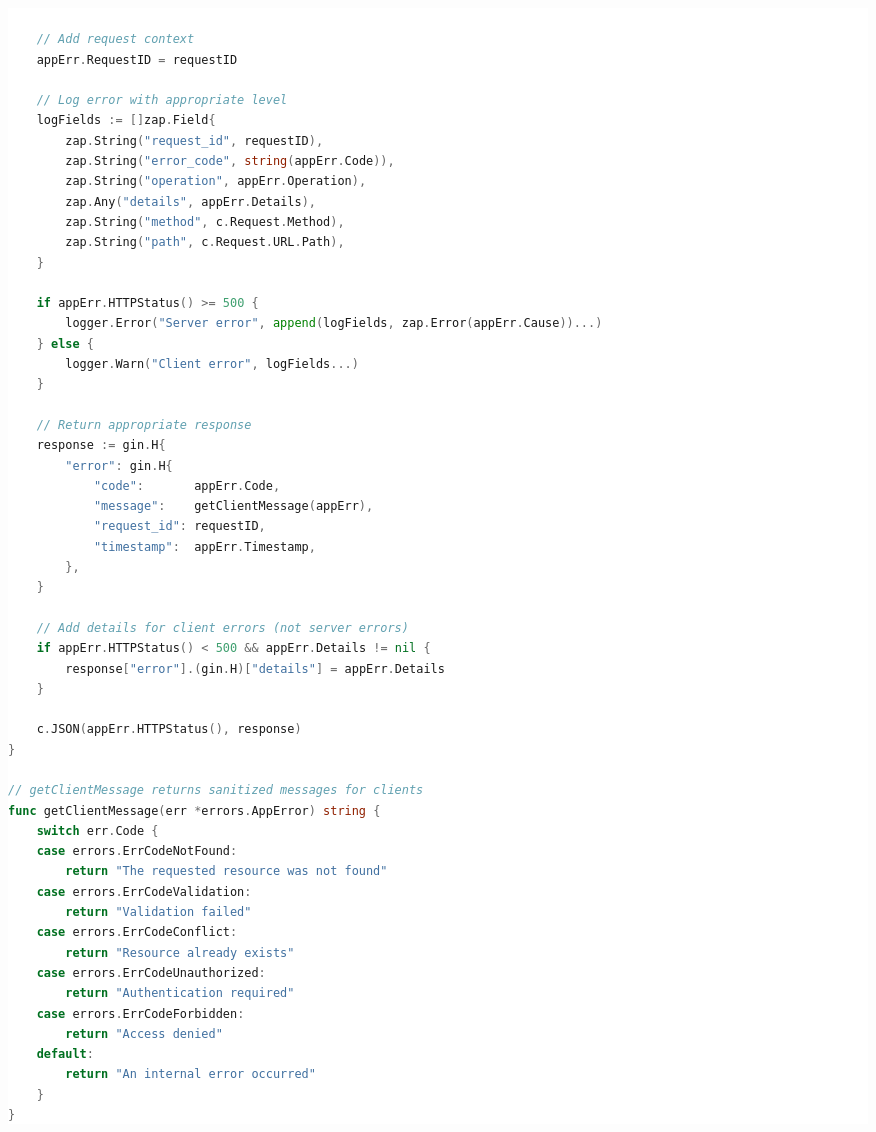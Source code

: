 ```go
    
    // Add request context
    appErr.RequestID = requestID
    
    // Log error with appropriate level
    logFields := []zap.Field{
        zap.String("request_id", requestID),
        zap.String("error_code", string(appErr.Code)),
        zap.String("operation", appErr.Operation),
        zap.Any("details", appErr.Details),
        zap.String("method", c.Request.Method),
        zap.String("path", c.Request.URL.Path),
    }
    
    if appErr.HTTPStatus() >= 500 {
        logger.Error("Server error", append(logFields, zap.Error(appErr.Cause))...)
    } else {
        logger.Warn("Client error", logFields...)
    }
    
    // Return appropriate response
    response := gin.H{
        "error": gin.H{
            "code":       appErr.Code,
            "message":    getClientMessage(appErr),
            "request_id": requestID,
            "timestamp":  appErr.Timestamp,
        },
    }
    
    // Add details for client errors (not server errors)
    if appErr.HTTPStatus() < 500 && appErr.Details != nil {
        response["error"].(gin.H)["details"] = appErr.Details
    }
    
    c.JSON(appErr.HTTPStatus(), response)
}

// getClientMessage returns sanitized messages for clients
func getClientMessage(err *errors.AppError) string {
    switch err.Code {
    case errors.ErrCodeNotFound:
        return "The requested resource was not found"
    case errors.ErrCodeValidation:
        return "Validation failed"
    case errors.ErrCodeConflict:
        return "Resource already exists"
    case errors.ErrCodeUnauthorized:
        return "Authentication required"
    case errors.ErrCodeForbidden:
        return "Access denied"
    default:
        return "An internal error occurred"
    }
}
```
